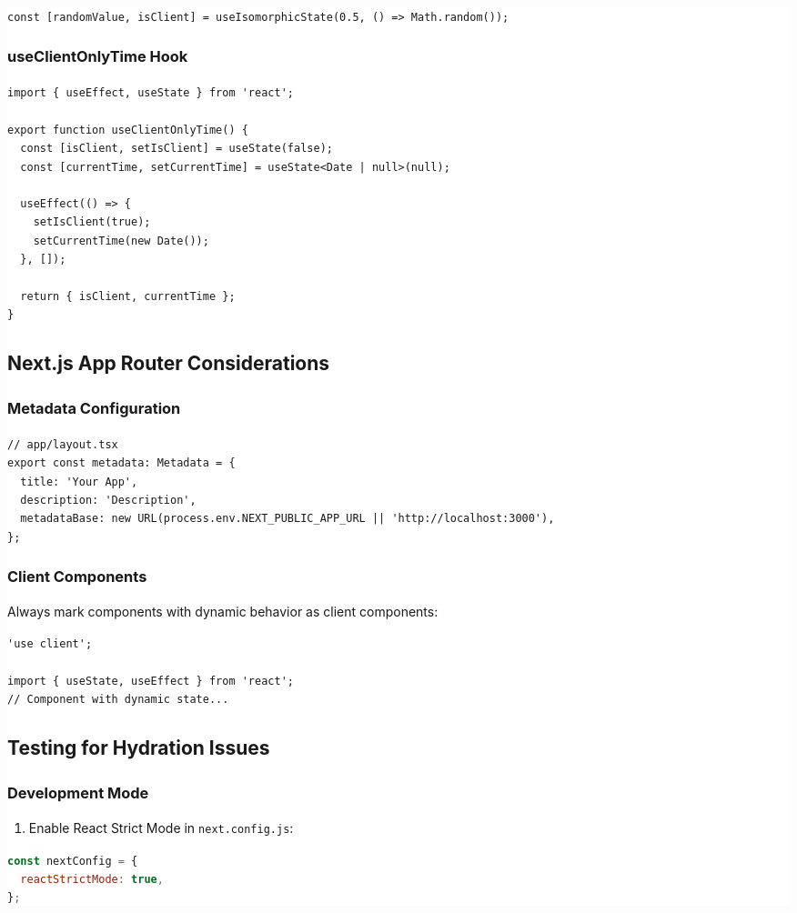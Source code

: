 ```tsx
const [randomValue, isClient] = useIsomorphicState(0.5, () => Math.random());
```

### useClientOnlyTime Hook

```tsx
import { useEffect, useState } from 'react';

export function useClientOnlyTime() {
  const [isClient, setIsClient] = useState(false);
  const [currentTime, setCurrentTime] = useState<Date | null>(null);

  useEffect(() => {
    setIsClient(true);
    setCurrentTime(new Date());
  }, []);

  return { isClient, currentTime };
}
```

## Next.js App Router Considerations

### Metadata Configuration

```tsx
// app/layout.tsx
export const metadata: Metadata = {
  title: 'Your App',
  description: 'Description',
  metadataBase: new URL(process.env.NEXT_PUBLIC_APP_URL || 'http://localhost:3000'),
};
```

### Client Components

Always mark components with dynamic behavior as client components:

```tsx
'use client';

import { useState, useEffect } from 'react';
// Component with dynamic state...
```

## Testing for Hydration Issues

### Development Mode

1. Enable React Strict Mode in `next.config.js`:
```js
const nextConfig = {
  reactStrictMode: true,
};
```
